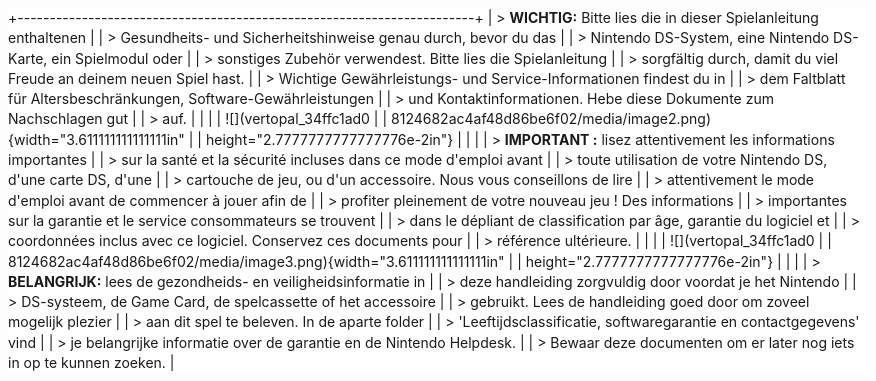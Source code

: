 +-----------------------------------------------------------------------+
| > **WICHTIG:** Bitte lies die in dieser Spielanleitung enthaltenen    |
| > Gesundheits- und Sicherheitshinweise genau durch, bevor du das      |
| > Nintendo DS-System, eine Nintendo DS-Karte, ein Spielmodul oder     |
| > sonstiges Zubehör verwendest. Bitte lies die Spielanleitung         |
| > sorgfältig durch, damit du viel Freude an deinem neuen Spiel hast.  |
| > Wichtige Gewährleistungs- und Service-Informationen findest du in   |
| > dem Faltblatt für Altersbeschränkungen, Software-Gewährleistungen   |
| > und Kontaktinformationen. Hebe diese Dokumente zum Nachschlagen gut |
| > auf.                                                                |
|                                                                       |
| ![](vertopal_34ffc1ad0                                                |
| 8124682ac4af48d86be6f02/media/image2.png){width="3.611111111111111in" |
| height="2.7777777777777776e-2in"}                                     |
|                                                                       |
| > **IMPORTANT :** lisez attentivement les informations importantes    |
| > sur la santé et la sécurité incluses dans ce mode d'emploi avant    |
| > toute utilisation de votre Nintendo DS, d'une carte DS, d'une       |
| > cartouche de jeu, ou d'un accessoire. Nous vous conseillons de lire |
| > attentivement le mode d'emploi avant de commencer à jouer afin de   |
| > profiter pleinement de votre nouveau jeu ! Des informations         |
| > importantes sur la garantie et le service consommateurs se trouvent |
| > dans le dépliant de classification par âge, garantie du logiciel et |
| > coordonnées inclus avec ce logiciel. Conservez ces documents pour   |
| > référence ultérieure.                                               |
|                                                                       |
| ![](vertopal_34ffc1ad0                                                |
| 8124682ac4af48d86be6f02/media/image3.png){width="3.611111111111111in" |
| height="2.7777777777777776e-2in"}                                     |
|                                                                       |
| > **BELANGRIJK:** lees de gezondheids- en veiligheidsinformatie in    |
| > deze handleiding zorgvuldig door voordat je het Nintendo            |
| > DS-systeem, de Game Card, de spelcassette of het accessoire         |
| > gebruikt. Lees de handleiding goed door om zoveel mogelijk plezier  |
| > aan dit spel te beleven. In de aparte folder                        |
| > 'Leeftijdsclassificatie, softwaregarantie en contactgegevens' vind  |
| > je belangrijke informatie over de garantie en de Nintendo Helpdesk. |
| > Bewaar deze documenten om er later nog iets in op te kunnen zoeken. |